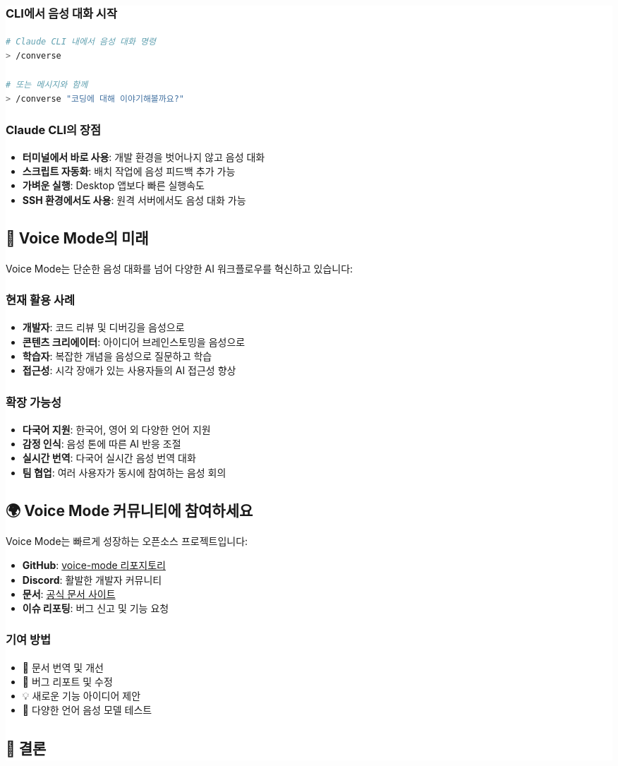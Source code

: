 ### CLI에서 음성 대화 시작

```bash
# Claude CLI 내에서 음성 대화 명령
> /converse

# 또는 메시지와 함께
> /converse "코딩에 대해 이야기해볼까요?"
```

### Claude CLI의 장점

- **터미널에서 바로 사용**: 개발 환경을 벗어나지 않고 음성 대화
- **스크립트 자동화**: 배치 작업에 음성 피드백 추가 가능
- **가벼운 실행**: Desktop 앱보다 빠른 실행속도
- **SSH 환경에서도 사용**: 원격 서버에서도 음성 대화 가능

## 🚀 Voice Mode의 미래

Voice Mode는 단순한 음성 대화를 넘어 다양한 AI 워크플로우를 혁신하고 있습니다:

### 현재 활용 사례

- **개발자**: 코드 리뷰 및 디버깅을 음성으로
- **콘텐츠 크리에이터**: 아이디어 브레인스토밍을 음성으로
- **학습자**: 복잡한 개념을 음성으로 질문하고 학습
- **접근성**: 시각 장애가 있는 사용자들의 AI 접근성 향상

### 확장 가능성

- **다국어 지원**: 한국어, 영어 외 다양한 언어 지원
- **감정 인식**: 음성 톤에 따른 AI 반응 조절
- **실시간 번역**: 다국어 실시간 음성 번역 대화
- **팀 협업**: 여러 사용자가 동시에 참여하는 음성 회의

## 🌍 Voice Mode 커뮤니티에 참여하세요

Voice Mode는 빠르게 성장하는 오픈소스 프로젝트입니다:

- **GitHub**: [voice-mode 리포지토리](https://github.com/mbailey/voicemode)
- **Discord**: 활발한 개발자 커뮤니티
- **문서**: [공식 문서 사이트](https://voice-mode.readthedocs.io/)
- **이슈 리포팅**: 버그 신고 및 기능 요청

### 기여 방법

- 📝 문서 번역 및 개선
- 🐛 버그 리포트 및 수정
- 💡 새로운 기능 아이디어 제안
- 🎤 다양한 언어 음성 모델 테스트

## 🎉 결론
